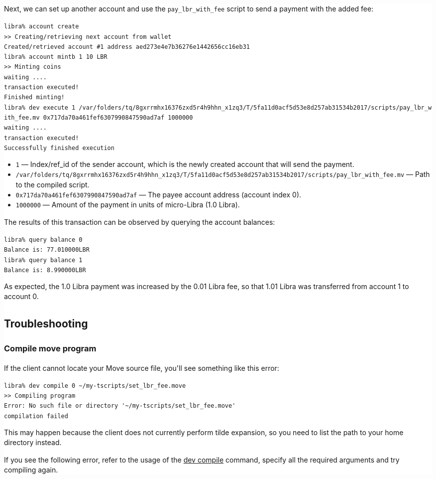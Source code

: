 Next, we can set up another account and use the `pay_lbr_with_fee` script to send a payment with the added fee:

```
libra% account create
>> Creating/retrieving next account from wallet
Created/retrieved account #1 address aed273e4e7b36276e1442656cc16eb31
libra% account mintb 1 10 LBR
>> Minting coins
waiting ....
transaction executed!
Finished minting!
libra% dev execute 1 /var/folders/tq/8gxrrmhx16376zxd5r4h9hhn_x1zq3/T/5fa11d0acf5d53e8d257ab31534b2017/scripts/pay_lbr_with_fee.mv 0x717da70a461fef6307990847590ad7af 1000000
waiting ....
transaction executed!
Successfully finished execution
```

* `1` &mdash; Index/ref_id of the sender account, which is the newly created account that will send the payment.
* `/var/folders/tq/8gxrrmhx16376zxd5r4h9hhn_x1zq3/T/5fa11d0acf5d53e8d257ab31534b2017/scripts/pay_lbr_with_fee.mv` &mdash; Path to the compiled script.
* `0x717da70a461fef6307990847590ad7af` &mdash; The payee account address (account index 0).
* `1000000` &mdash; Amount of the payment in units of micro-Libra (1.0 Libra).

The results of this transaction can be observed by querying the account balances:

```
libra% query balance 0
Balance is: 77.010000LBR
libra% query balance 1
Balance is: 8.990000LBR
```

As expected, the 1.0 Libra payment was increased by the 0.01 Libra fee,
so that 1.01 Libra was transferred from account 1 to account 0.

## Troubleshooting

### Compile move program

If the client cannot locate your Move source file, you'll see something like this error:

```
libra% dev compile 0 ~/my-tscripts/set_lbr_fee.move
>> Compiling program
Error: No such file or directory '~/my-tscripts/set_lbr_fee.move'
compilation failed
```

This may happen because the client does not currently perform tilde expansion,
so you need to list the path to your home directory instead.

If you see the following error, refer to the usage of the [dev compile](libra-cli#dev--d--operations-related-to-move-transaction-scripts-and-modules) command, specify all the required arguments and try compiling again.
